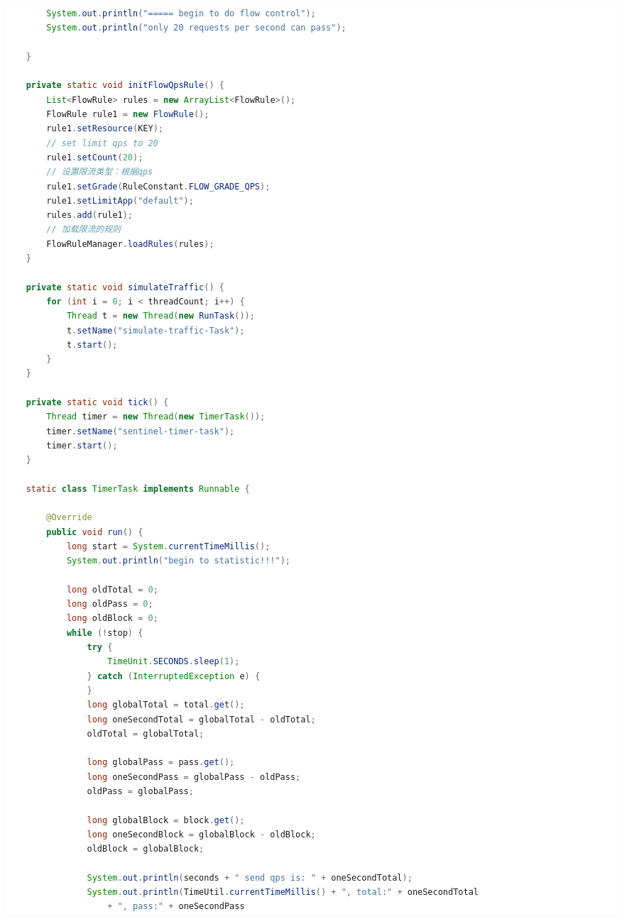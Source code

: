 ``` java
        System.out.println("===== begin to do flow control");
        System.out.println("only 20 requests per second can pass");

    }

    private static void initFlowQpsRule() {
        List<FlowRule> rules = new ArrayList<FlowRule>();
        FlowRule rule1 = new FlowRule();
        rule1.setResource(KEY);
        // set limit qps to 20
        rule1.setCount(20);
        // 设置限流类型：根据qps
        rule1.setGrade(RuleConstant.FLOW_GRADE_QPS);
        rule1.setLimitApp("default");
        rules.add(rule1);
        // 加载限流的规则
        FlowRuleManager.loadRules(rules);
    }

    private static void simulateTraffic() {
        for (int i = 0; i < threadCount; i++) {
            Thread t = new Thread(new RunTask());
            t.setName("simulate-traffic-Task");
            t.start();
        }
    }

    private static void tick() {
        Thread timer = new Thread(new TimerTask());
        timer.setName("sentinel-timer-task");
        timer.start();
    }

    static class TimerTask implements Runnable {

        @Override
        public void run() {
            long start = System.currentTimeMillis();
            System.out.println("begin to statistic!!!");

            long oldTotal = 0;
            long oldPass = 0;
            long oldBlock = 0;
            while (!stop) {
                try {
                    TimeUnit.SECONDS.sleep(1);
                } catch (InterruptedException e) {
                }
                long globalTotal = total.get();
                long oneSecondTotal = globalTotal - oldTotal;
                oldTotal = globalTotal;

                long globalPass = pass.get();
                long oneSecondPass = globalPass - oldPass;
                oldPass = globalPass;

                long globalBlock = block.get();
                long oneSecondBlock = globalBlock - oldBlock;
                oldBlock = globalBlock;

                System.out.println(seconds + " send qps is: " + oneSecondTotal);
                System.out.println(TimeUtil.currentTimeMillis() + ", total:" + oneSecondTotal
                    + ", pass:" + oneSecondPass
```